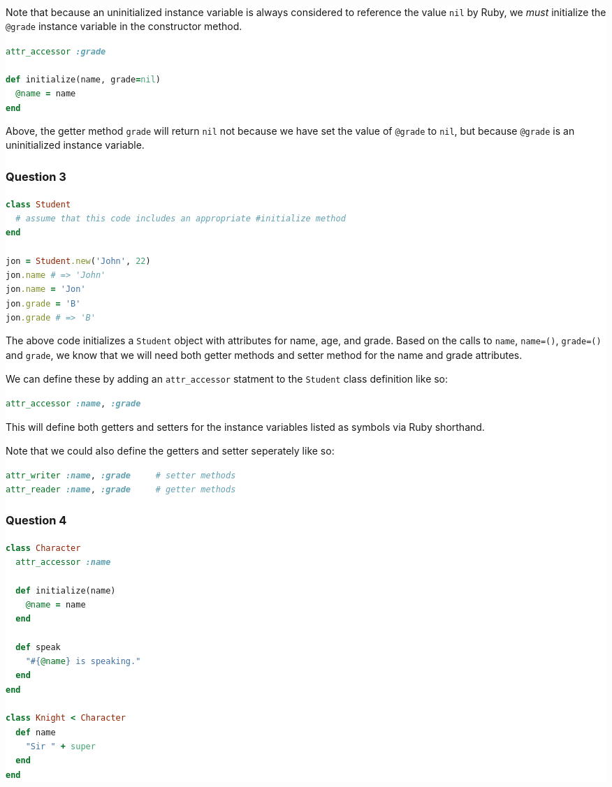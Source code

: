 Note that because an uninitialized instance variable is always considered to reference the value `nil` by Ruby, we _must_ initialize the `@grade` instance variable in the constructor method.

```ruby
attr_accessor :grade

def initialize(name, grade=nil)
  @name = name
end
```

Above, the getter method `grade` will return `nil` not because we have set the value of `@grade` to `nil`, but because `@grade` is an uninitialized instance variable.

### Question 3

```ruby
class Student
  # assume that this code includes an appropriate #initialize method
end

jon = Student.new('John', 22)
jon.name # => 'John'
jon.name = 'Jon'
jon.grade = 'B'
jon.grade # => 'B'
```

The above code initializes a `Student` object with attributes for name, age, and grade. Based on the calls to `name`, `name=()`, `grade=()` and `grade`, we know that we will need both getter methods and setter method for the name and grade attributes.

We can define these by adding an `attr_accessor` statment to the `Student` class definition like so:

```ruby
attr_accessor :name, :grade
```

This will define both getters and setters for the instance variables listed as symbols via Ruby shorthand.

Note that we could also define the getters and setter seperately like so:

```ruby
attr_writer :name, :grade     # setter methods
attr_reader :name, :grade     # getter methods
```

### Question 4

```ruby
class Character
  attr_accessor :name

  def initialize(name)
    @name = name
  end

  def speak
    "#{@name} is speaking."
  end
end

class Knight < Character
  def name
    "Sir " + super
  end
end
```